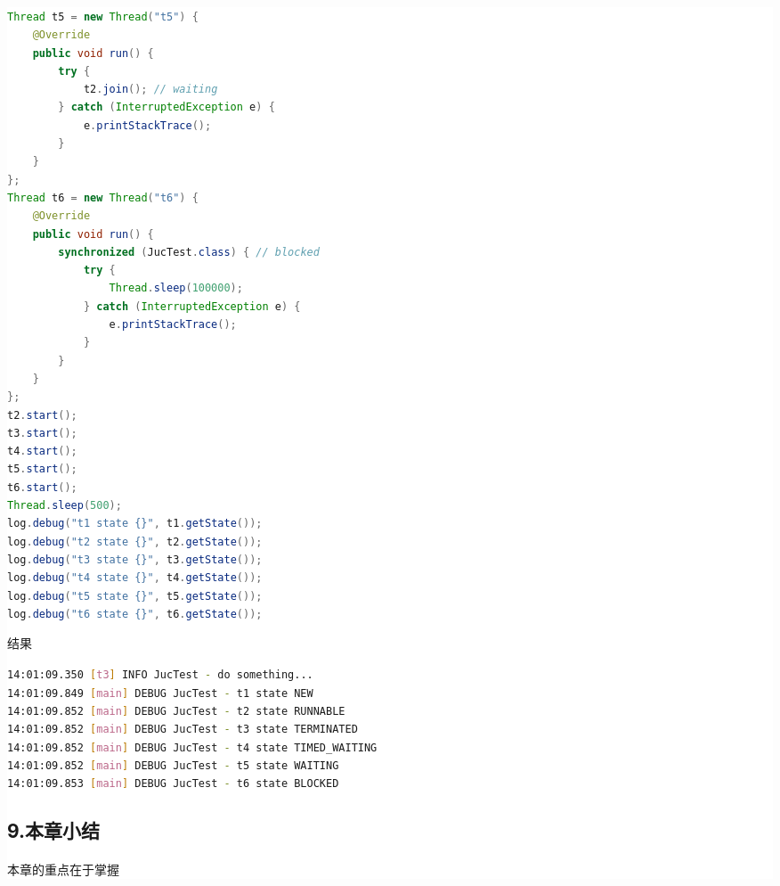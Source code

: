 ```java
Thread t5 = new Thread("t5") {
    @Override
    public void run() {
        try {
            t2.join(); // waiting
        } catch (InterruptedException e) {
            e.printStackTrace();
        }
    }
};
Thread t6 = new Thread("t6") {
    @Override
    public void run() {
        synchronized (JucTest.class) { // blocked
            try {
                Thread.sleep(100000);
            } catch (InterruptedException e) {
                e.printStackTrace();
            }
        }
    }
};
t2.start();
t3.start();
t4.start();
t5.start();
t6.start();
Thread.sleep(500);
log.debug("t1 state {}", t1.getState());
log.debug("t2 state {}", t2.getState());
log.debug("t3 state {}", t3.getState());
log.debug("t4 state {}", t4.getState());
log.debug("t5 state {}", t5.getState());
log.debug("t6 state {}", t6.getState());
```

结果

```bash
14:01:09.350 [t3] INFO JucTest - do something...
14:01:09.849 [main] DEBUG JucTest - t1 state NEW
14:01:09.852 [main] DEBUG JucTest - t2 state RUNNABLE
14:01:09.852 [main] DEBUG JucTest - t3 state TERMINATED
14:01:09.852 [main] DEBUG JucTest - t4 state TIMED_WAITING
14:01:09.852 [main] DEBUG JucTest - t5 state WAITING
14:01:09.853 [main] DEBUG JucTest - t6 state BLOCKED
```

## 9.本章小结

本章的重点在于掌握
